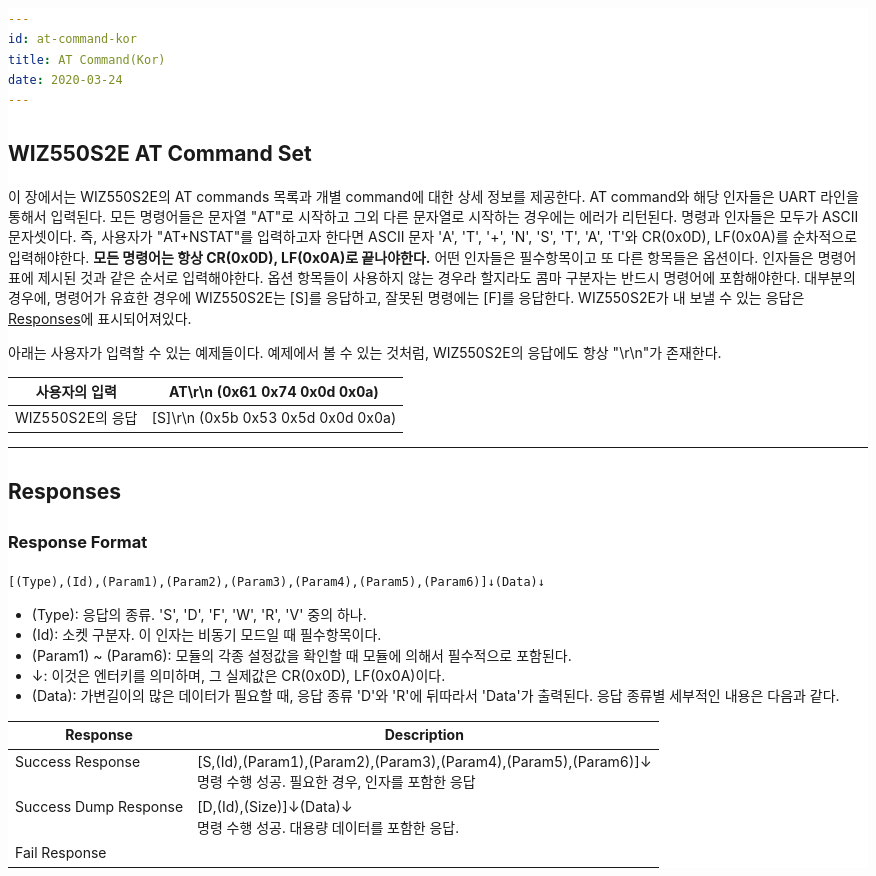 ```yaml
---
id: at-command-kor
title: AT Command(Kor)
date: 2020-03-24
---
```




## WIZ550S2E AT Command Set

이 장에서는 WIZ550S2E의 AT commands 목록과 개별 command에 대한 상세 정보를 제공한다. AT
command와 해당 인자들은 UART 라인을 통해서 입력된다. 모든 명령어들은 문자열 "AT"로 시작하고 그외 다른 문자열로
시작하는 경우에는 에러가 리턴된다. 명령과 인자들은 모두가 ASCII 문자셋이다. 즉, 사용자가 "AT+NSTAT"를 입력하고자
한다면 ASCII 문자 'A', 'T', '+', 'N', 'S', 'T', 'A', 'T'와 CR(0x0D),
LF(0x0A)를 순차적으로 입력해야한다. **모든 명령어는 항상
CR(0x0D), LF(0x0A)로 끝나야한다.** 어떤 인자들은 필수항목이고 또 다른 항목들은 옵션이다.
인자들은 명령어 표에 제시된 것과 같은 순서로 입력해야한다. 옵션 항목들이 사용하지 않는 경우라 할지라도 콤마 구분자는
반드시 명령어에 포함해야한다. 대부분의 경우에, 명령어가 유효한 경우에 WIZ550S2E는 \[S\]를 응답하고, 잘못된 명령에는
\[F\]를 응답한다. WIZ550S2E가 내 보낼 수 있는 응답은
[Responses](./Programmer-Guide-Kor.md#responses)에 표시되어져있다.

아래는 사용자가 입력할 수 있는 예제들이다. 예제에서 볼 수 있는 것처럼, WIZ550S2E의 응답에도 항상 "\\r\\n"가
존재한다.

| 사용자의 입력    | AT\\r\\n (0x61 0x74 0x0d 0x0a)         |
| ---------------- | -------------------------------------- |
| WIZ550S2E의 응답 | \[S\]\\r\\n (0x5b 0x53 0x5d 0x0d 0x0a) |

-----

## Responses

### Response Format

    [(Type),(Id),(Param1),(Param2),(Param3),(Param4),(Param5),(Param6)]↓(Data)↓

  - (Type): 응답의 종류. 'S', 'D', 'F', 'W', 'R', 'V' 중의 하나.
  - (Id): 소켓 구분자. 이 인자는 비동기 모드일 때 필수항목이다.
  - (Param1) \~ (Param6): 모듈의 각종 설정값을 확인할 때 모듈에 의해서 필수적으로 포함된다.
  - ↓: 이것은 엔터키를 의미하며, 그 실제값은 CR(0x0D), LF(0x0A)이다.
  - (Data): 가변길이의 많은 데이터가 필요할 때, 응답 종류 'D'와 'R'에 뒤따라서 'Data'가 출력된다.
  응답 종류별 세부적인 내용은 다음과 같다.

<table>
<thead>
<tr class="header">
<th>Response</th>
<th>Description</th>
</tr>
</thead>
<tbody>
<tr class="odd">
<td>Success Response</td>
<td>[S,(Id),(Param1),(Param2),(Param3),(Param4),(Param5),(Param6)]↓<br />
명령 수행 성공. 필요한 경우, 인자를 포함한 응답</td>
</tr>
<tr class="even">
<td>Success Dump Response</td>
<td>[D,(Id),(Size)]↓(Data)↓<br />
명령 수행 성공. 대용량 데이터를 포함한 응답.</td>
</tr>
<tr class="odd">
<td>Fail Response</td>